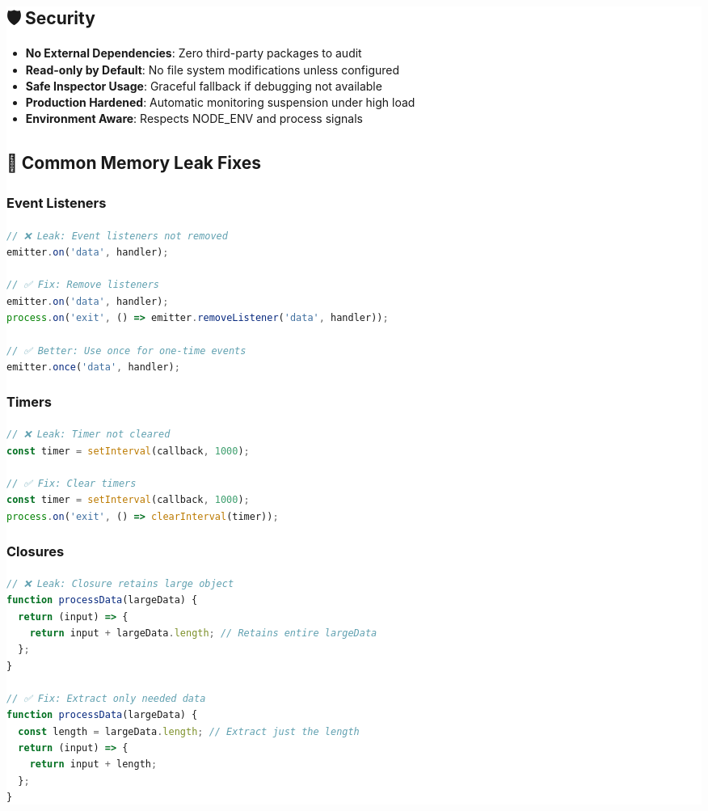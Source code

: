 ## 🛡️ Security

- **No External Dependencies**: Zero third-party packages to audit
- **Read-only by Default**: No file system modifications unless configured
- **Safe Inspector Usage**: Graceful fallback if debugging not available
- **Production Hardened**: Automatic monitoring suspension under high load
- **Environment Aware**: Respects NODE_ENV and process signals

## 📝 Common Memory Leak Fixes

### Event Listeners
```javascript
// ❌ Leak: Event listeners not removed
emitter.on('data', handler);

// ✅ Fix: Remove listeners
emitter.on('data', handler);
process.on('exit', () => emitter.removeListener('data', handler));

// ✅ Better: Use once for one-time events
emitter.once('data', handler);
```

### Timers
```javascript
// ❌ Leak: Timer not cleared
const timer = setInterval(callback, 1000);

// ✅ Fix: Clear timers
const timer = setInterval(callback, 1000);
process.on('exit', () => clearInterval(timer));
```

### Closures
```javascript
// ❌ Leak: Closure retains large object
function processData(largeData) {
  return (input) => {
    return input + largeData.length; // Retains entire largeData
  };
}

// ✅ Fix: Extract only needed data
function processData(largeData) {
  const length = largeData.length; // Extract just the length
  return (input) => {
    return input + length;
  };
}
```
